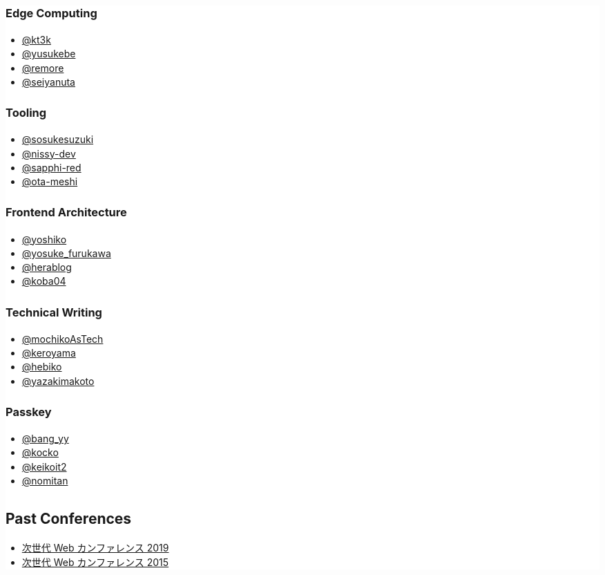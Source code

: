 
### Edge Computing

- [@kt3k](https://github.com/kt3k)
- [@yusukebe](https://twitter.com/yusukebe)
- [@remore](https://twitter.com/remore)
- [@seiyanuta](https://x.com/seiyanuta)


### Tooling

- [@sosukesuzuki](https://github.com/sosukesuzuki)
- [@nissy-dev](https://github.com/nissy-dev)
- [@sapphi-red](https://github.com/sapphi-red)
- [@ota-meshi](https://github.com/ota-meshi)


### Frontend Architecture

- [@yoshiko](https://twitter.com/yoshiko_pg)
- [@yosuke_furukawa](https://twitter.com/yosuke_furukawa)
- [@herablog](https://twitter.com/herablog)
- [@koba04](https://github.com/koba04)


### Technical Writing

- [@mochikoAsTech](https://twitter.com/mochikoAsTech)
- [@keroyama](https://twitter.com/writerkaeru)
- [@hebiko](https://bsky.app/profile/hebiko.bsky.social)
- [@yazakimakoto](https://twitter.com/yazakimakoto)


### Passkey

- [@bang_yy](https://twitter.com/bang_yy)
- [@kocko](https://twitter.com/kocko)
- [@keikoit2](https://twitter.com/keikoit2)
- [@nomitan](https://www.facebook.com/matsui.toshiki.7)


## Past Conferences

- [次世代 Web カンファレンス 2019](https://nextwebconf.connpass.com/event/103056/)
- [次世代 Web カンファレンス 2015](https://nextwebconf.connpass.com/event/19699/)
